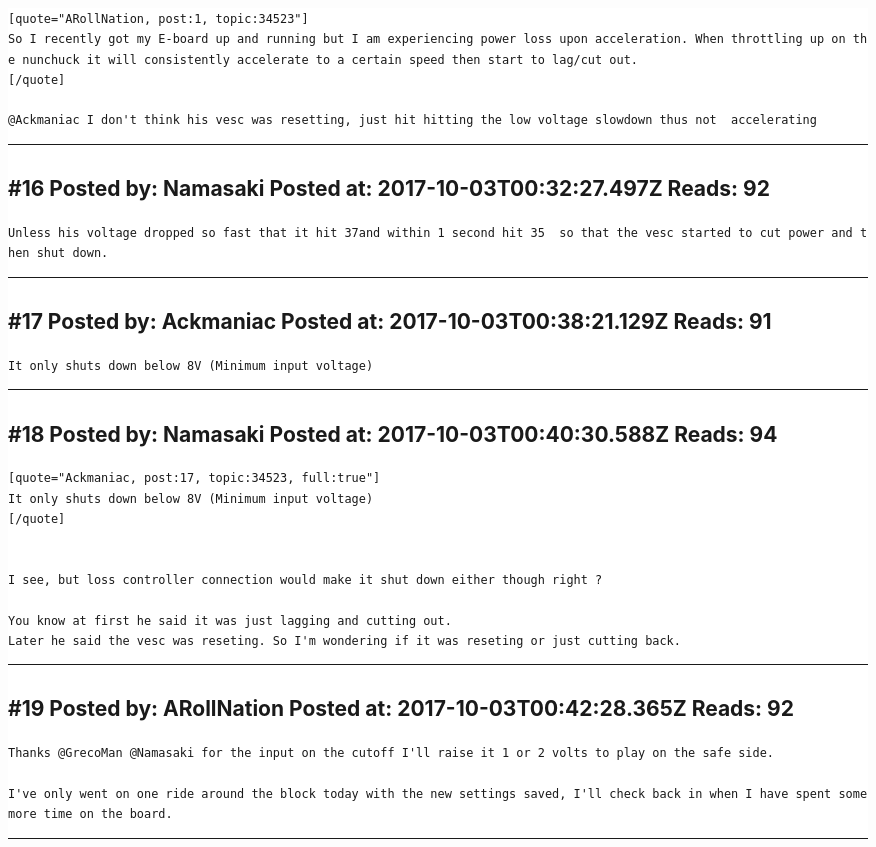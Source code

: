 ```
[quote="ARollNation, post:1, topic:34523"]
So I recently got my E-board up and running but I am experiencing power loss upon acceleration. When throttling up on the nunchuck it will consistently accelerate to a certain speed then start to lag/cut out.
[/quote]

@Ackmaniac I don't think his vesc was resetting, just hit hitting the low voltage slowdown thus not  accelerating
```

---
## \#16 Posted by: Namasaki Posted at: 2017-10-03T00:32:27.497Z Reads: 92

```
Unless his voltage dropped so fast that it hit 37and within 1 second hit 35  so that the vesc started to cut power and then shut down.
```

---
## \#17 Posted by: Ackmaniac Posted at: 2017-10-03T00:38:21.129Z Reads: 91

```
It only shuts down below 8V (Minimum input voltage)
```

---
## \#18 Posted by: Namasaki Posted at: 2017-10-03T00:40:30.588Z Reads: 94

```
[quote="Ackmaniac, post:17, topic:34523, full:true"]
It only shuts down below 8V (Minimum input voltage)
[/quote]


I see, but loss controller connection would make it shut down either though right ?

You know at first he said it was just lagging and cutting out.
Later he said the vesc was reseting. So I'm wondering if it was reseting or just cutting back.
```

---
## \#19 Posted by: ARollNation Posted at: 2017-10-03T00:42:28.365Z Reads: 92

```
Thanks @GrecoMan @Namasaki for the input on the cutoff I'll raise it 1 or 2 volts to play on the safe side.

I've only went on one ride around the block today with the new settings saved, I'll check back in when I have spent some more time on the board.
```

---